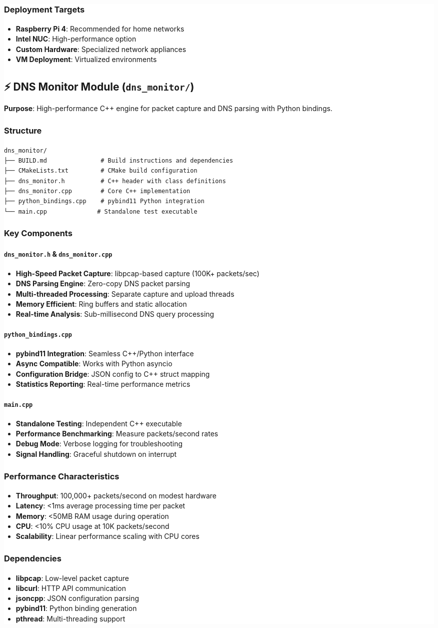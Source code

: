 ### Deployment Targets
- **Raspberry Pi 4**: Recommended for home networks
- **Intel NUC**: High-performance option
- **Custom Hardware**: Specialized network appliances
- **VM Deployment**: Virtualized environments

## ⚡ DNS Monitor Module (`dns_monitor/`)

**Purpose**: High-performance C++ engine for packet capture and DNS parsing with Python bindings.

### Structure
```
dns_monitor/
├── BUILD.md               # Build instructions and dependencies
├── CMakeLists.txt         # CMake build configuration
├── dns_monitor.h          # C++ header with class definitions
├── dns_monitor.cpp        # Core C++ implementation
├── python_bindings.cpp    # pybind11 Python integration
└── main.cpp              # Standalone test executable
```

### Key Components

#### `dns_monitor.h` & `dns_monitor.cpp`
- **High-Speed Packet Capture**: libpcap-based capture (100K+ packets/sec)
- **DNS Parsing Engine**: Zero-copy DNS packet parsing
- **Multi-threaded Processing**: Separate capture and upload threads
- **Memory Efficient**: Ring buffers and static allocation
- **Real-time Analysis**: Sub-millisecond DNS query processing

#### `python_bindings.cpp`
- **pybind11 Integration**: Seamless C++/Python interface
- **Async Compatible**: Works with Python asyncio
- **Configuration Bridge**: JSON config to C++ struct mapping
- **Statistics Reporting**: Real-time performance metrics

#### `main.cpp`
- **Standalone Testing**: Independent C++ executable
- **Performance Benchmarking**: Measure packets/second rates
- **Debug Mode**: Verbose logging for troubleshooting
- **Signal Handling**: Graceful shutdown on interrupt

### Performance Characteristics
- **Throughput**: 100,000+ packets/second on modest hardware
- **Latency**: <1ms average processing time per packet
- **Memory**: <50MB RAM usage during operation
- **CPU**: <10% CPU usage at 10K packets/second
- **Scalability**: Linear performance scaling with CPU cores

### Dependencies
- **libpcap**: Low-level packet capture
- **libcurl**: HTTP API communication
- **jsoncpp**: JSON configuration parsing
- **pybind11**: Python binding generation
- **pthread**: Multi-threading support
